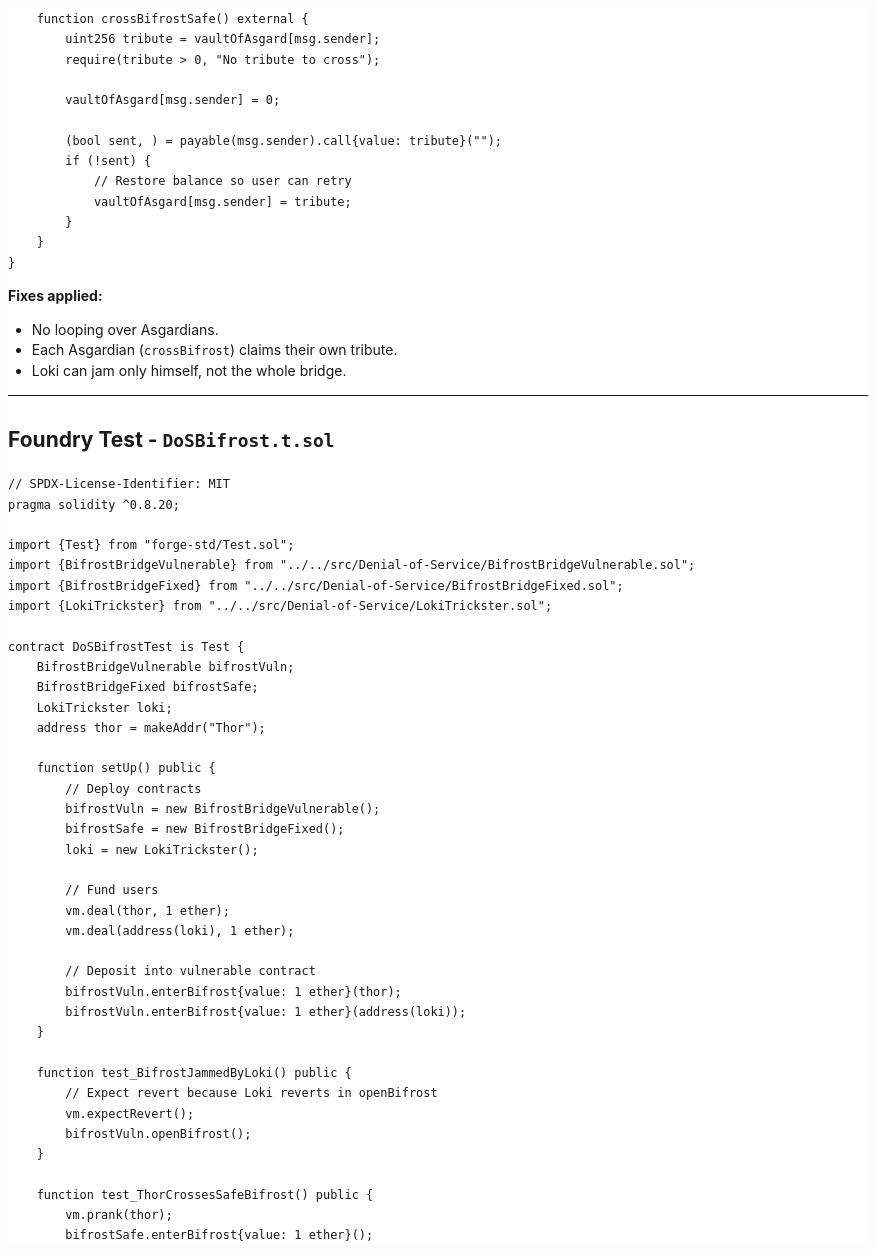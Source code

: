 ```solidity
    function crossBifrostSafe() external {
        uint256 tribute = vaultOfAsgard[msg.sender];
        require(tribute > 0, "No tribute to cross");

        vaultOfAsgard[msg.sender] = 0;

        (bool sent, ) = payable(msg.sender).call{value: tribute}("");
        if (!sent) {
            // Restore balance so user can retry
            vaultOfAsgard[msg.sender] = tribute;
        }
    }
}
```

**Fixes applied:**

* No looping over Asgardians.
* Each Asgardian (`crossBifrost`) claims their own tribute.
* Loki can jam only himself, not the whole bridge.

---

##  Foundry Test - `DoSBifrost.t.sol`

```solidity
// SPDX-License-Identifier: MIT
pragma solidity ^0.8.20;

import {Test} from "forge-std/Test.sol";
import {BifrostBridgeVulnerable} from "../../src/Denial-of-Service/BifrostBridgeVulnerable.sol";
import {BifrostBridgeFixed} from "../../src/Denial-of-Service/BifrostBridgeFixed.sol";
import {LokiTrickster} from "../../src/Denial-of-Service/LokiTrickster.sol";

contract DoSBifrostTest is Test {
    BifrostBridgeVulnerable bifrostVuln;
    BifrostBridgeFixed bifrostSafe;
    LokiTrickster loki;
    address thor = makeAddr("Thor");

    function setUp() public {
        // Deploy contracts
        bifrostVuln = new BifrostBridgeVulnerable();
        bifrostSafe = new BifrostBridgeFixed();
        loki = new LokiTrickster();

        // Fund users
        vm.deal(thor, 1 ether);
        vm.deal(address(loki), 1 ether);

        // Deposit into vulnerable contract
        bifrostVuln.enterBifrost{value: 1 ether}(thor);
        bifrostVuln.enterBifrost{value: 1 ether}(address(loki));
    }

    function test_BifrostJammedByLoki() public {
        // Expect revert because Loki reverts in openBifrost
        vm.expectRevert();
        bifrostVuln.openBifrost();
    }

    function test_ThorCrossesSafeBifrost() public {
        vm.prank(thor);
        bifrostSafe.enterBifrost{value: 1 ether}();
```